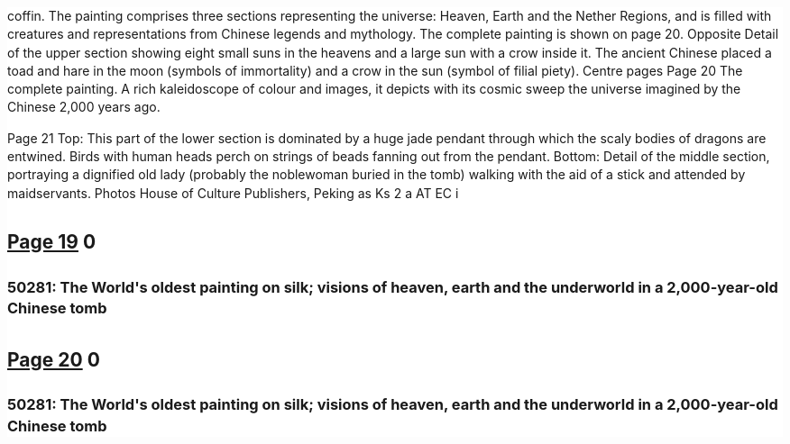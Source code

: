coffin. The painting comprises three 
sections representing the universe: Heaven, 
Earth and the Nether Regions, and is filled 
with creatures and representations from 
Chinese legends and mythology. The 
complete painting is shown on page 20. 
Opposite 
Detail of the upper section showing eight 
small suns in the heavens and a large sun 
with a crow inside it. The ancient Chinese 
placed a toad and hare in the moon 
(symbols of immortality) and a crow in 
the sun (symbol of filial piety). 
Centre pages 
Page 20 
The complete painting. A rich kaleidoscope 
of colour and images, it depicts with its 
cosmic sweep the universe imagined by 
the Chinese 2,000 years ago. 
 
Page 21 
Top: This part of the lower section is 
dominated by a huge jade pendant through 
which the scaly bodies of dragons are 
entwined. Birds with human heads perch 
on strings of beads fanning out from the 
pendant. 
Bottom: Detail of the middle section, 
portraying a dignified old lady (probably 
the noblewoman buried in the tomb) 
walking with the aid of a stick and attended 
by maidservants. 
Photos House of Culture Publishers, Peking 
as Ks 2 
a AT EC i

## [Page 19](074870engo.pdf#page=19) 0

### 50281: The World's oldest painting on silk; visions of heaven, earth and the underworld in a 2,000-year-old Chinese tomb

 
 
 

## [Page 20](074870engo.pdf#page=20) 0

### 50281: The World's oldest painting on silk; visions of heaven, earth and the underworld in a 2,000-year-old Chinese tomb

